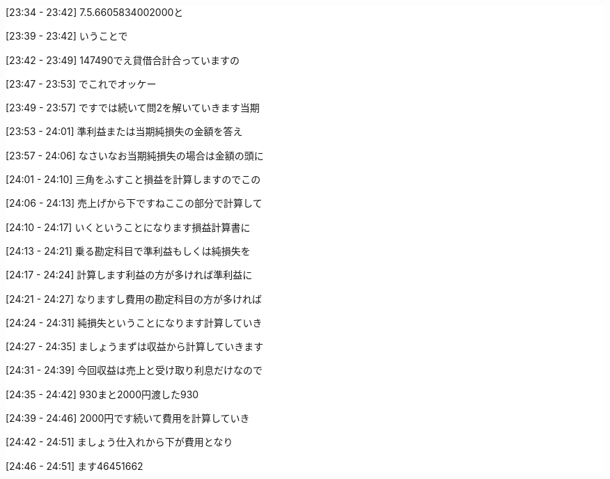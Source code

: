 [23:34 - 23:42]
7.5.6605834002000と

[23:39 - 23:42]
いうことで

[23:42 - 23:49]
147490でえ貸借合計合っていますの

[23:47 - 23:53]
でこれでオッケー

[23:49 - 23:57]
ですでは続いて問2を解いていきます当期

[23:53 - 24:01]
準利益または当期純損失の金額を答え

[23:57 - 24:06]
なさいなお当期純損失の場合は金額の頭に

[24:01 - 24:10]
三角をふすこと損益を計算しますのでこの

[24:06 - 24:13]
売上げから下ですねここの部分で計算して

[24:10 - 24:17]
いくということになります損益計算書に

[24:13 - 24:21]
乗る勘定科目で準利益もしくは純損失を

[24:17 - 24:24]
計算します利益の方が多ければ準利益に

[24:21 - 24:27]
なりますし費用の勘定科目の方が多ければ

[24:24 - 24:31]
純損失ということになります計算していき

[24:27 - 24:35]
ましょうまずは収益から計算していきます

[24:31 - 24:39]
今回収益は売上と受け取り利息だけなので

[24:35 - 24:42]
930まと2000円渡した930

[24:39 - 24:46]
2000円です続いて費用を計算していき

[24:42 - 24:51]
ましょう仕入れから下が費用となり

[24:46 - 24:51]
ます46451662
